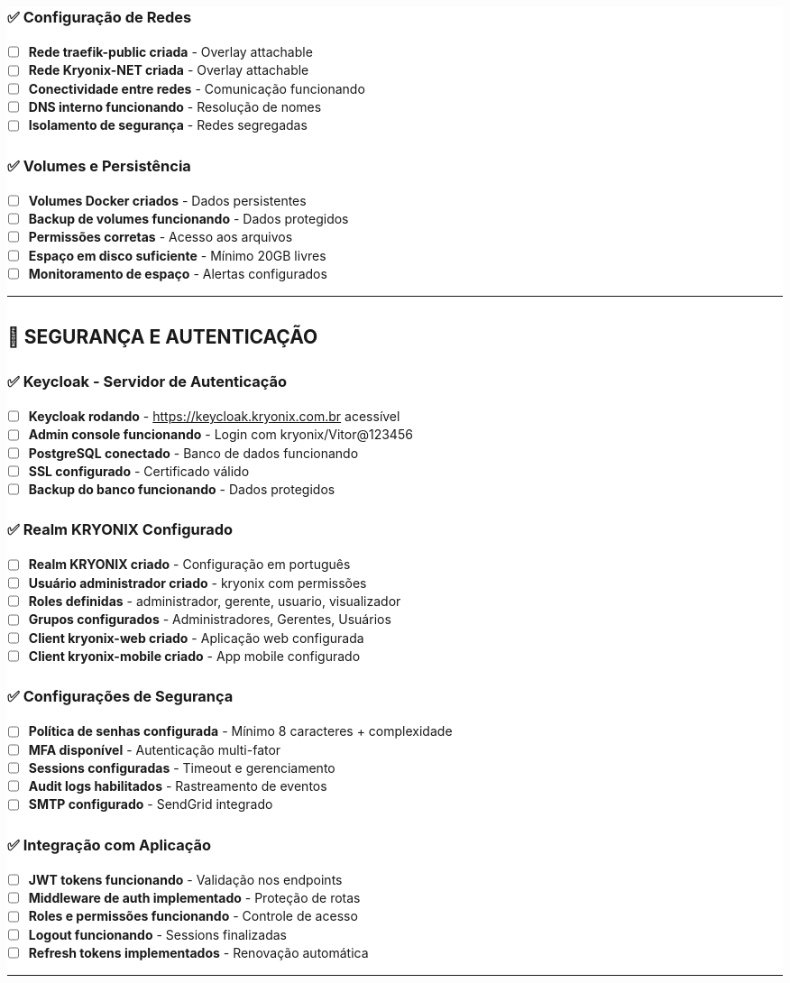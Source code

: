 ### ✅ Configuração de Redes
- [ ] **Rede traefik-public criada** - Overlay attachable
- [ ] **Rede Kryonix-NET criada** - Overlay attachable  
- [ ] **Conectividade entre redes** - Comunicação funcionando
- [ ] **DNS interno funcionando** - Resolução de nomes
- [ ] **Isolamento de segurança** - Redes segregadas

### ✅ Volumes e Persistência
- [ ] **Volumes Docker criados** - Dados persistentes
- [ ] **Backup de volumes funcionando** - Dados protegidos
- [ ] **Permissões corretas** - Acesso aos arquivos
- [ ] **Espaço em disco suficiente** - Mínimo 20GB livres
- [ ] **Monitoramento de espaço** - Alertas configurados

---

## 🔐 SEGURANÇA E AUTENTICAÇÃO

### ✅ Keycloak - Servidor de Autenticação
- [ ] **Keycloak rodando** - https://keycloak.kryonix.com.br acessível
- [ ] **Admin console funcionando** - Login com kryonix/Vitor@123456
- [ ] **PostgreSQL conectado** - Banco de dados funcionando
- [ ] **SSL configurado** - Certificado válido
- [ ] **Backup do banco funcionando** - Dados protegidos

### ✅ Realm KRYONIX Configurado
- [ ] **Realm KRYONIX criado** - Configuração em português
- [ ] **Usuário administrador criado** - kryonix com permissões
- [ ] **Roles definidas** - administrador, gerente, usuario, visualizador
- [ ] **Grupos configurados** - Administradores, Gerentes, Usuários
- [ ] **Client kryonix-web criado** - Aplicação web configurada
- [ ] **Client kryonix-mobile criado** - App mobile configurado

### ✅ Configurações de Segurança
- [ ] **Política de senhas configurada** - Mínimo 8 caracteres + complexidade
- [ ] **MFA disponível** - Autenticação multi-fator
- [ ] **Sessions configuradas** - Timeout e gerenciamento
- [ ] **Audit logs habilitados** - Rastreamento de eventos
- [ ] **SMTP configurado** - SendGrid integrado

### ✅ Integração com Aplicação
- [ ] **JWT tokens funcionando** - Validação nos endpoints
- [ ] **Middleware de auth implementado** - Proteção de rotas
- [ ] **Roles e permissões funcionando** - Controle de acesso
- [ ] **Logout funcionando** - Sessions finalizadas
- [ ] **Refresh tokens implementados** - Renovação automática

---

